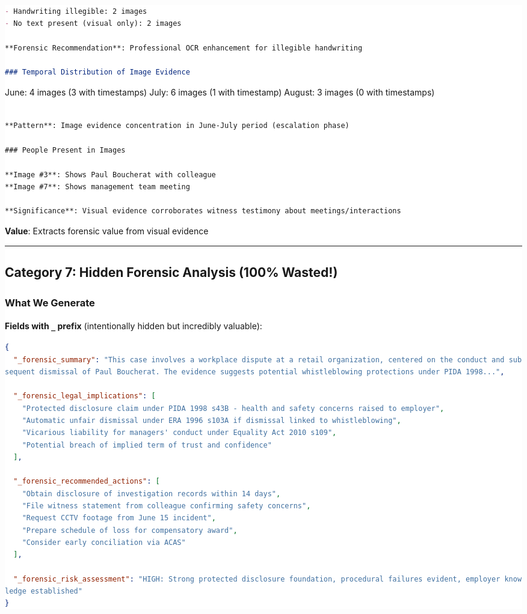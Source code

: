 ```markdown
- Handwriting illegible: 2 images
- No text present (visual only): 2 images

**Forensic Recommendation**: Professional OCR enhancement for illegible handwriting

### Temporal Distribution of Image Evidence

```
June:    4 images (3 with timestamps)
July:    6 images (1 with timestamp)
August:  3 images (0 with timestamps)
```

**Pattern**: Image evidence concentration in June-July period (escalation phase)

### People Present in Images

**Image #3**: Shows Paul Boucherat with colleague
**Image #7**: Shows management team meeting

**Significance**: Visual evidence corroborates witness testimony about meetings/interactions
```

**Value**: Extracts forensic value from visual evidence

---

## Category 7: Hidden Forensic Analysis (100% Wasted!)

### What We Generate

**Fields with `_` prefix** (intentionally hidden but incredibly valuable):

```json
{
  "_forensic_summary": "This case involves a workplace dispute at a retail organization, centered on the conduct and subsequent dismissal of Paul Boucherat. The evidence suggests potential whistleblowing protections under PIDA 1998...",

  "_forensic_legal_implications": [
    "Protected disclosure claim under PIDA 1998 s43B - health and safety concerns raised to employer",
    "Automatic unfair dismissal under ERA 1996 s103A if dismissal linked to whistleblowing",
    "Vicarious liability for managers' conduct under Equality Act 2010 s109",
    "Potential breach of implied term of trust and confidence"
  ],

  "_forensic_recommended_actions": [
    "Obtain disclosure of investigation records within 14 days",
    "File witness statement from colleague confirming safety concerns",
    "Request CCTV footage from June 15 incident",
    "Prepare schedule of loss for compensatory award",
    "Consider early conciliation via ACAS"
  ],

  "_forensic_risk_assessment": "HIGH: Strong protected disclosure foundation, procedural failures evident, employer knowledge established"
}
```
